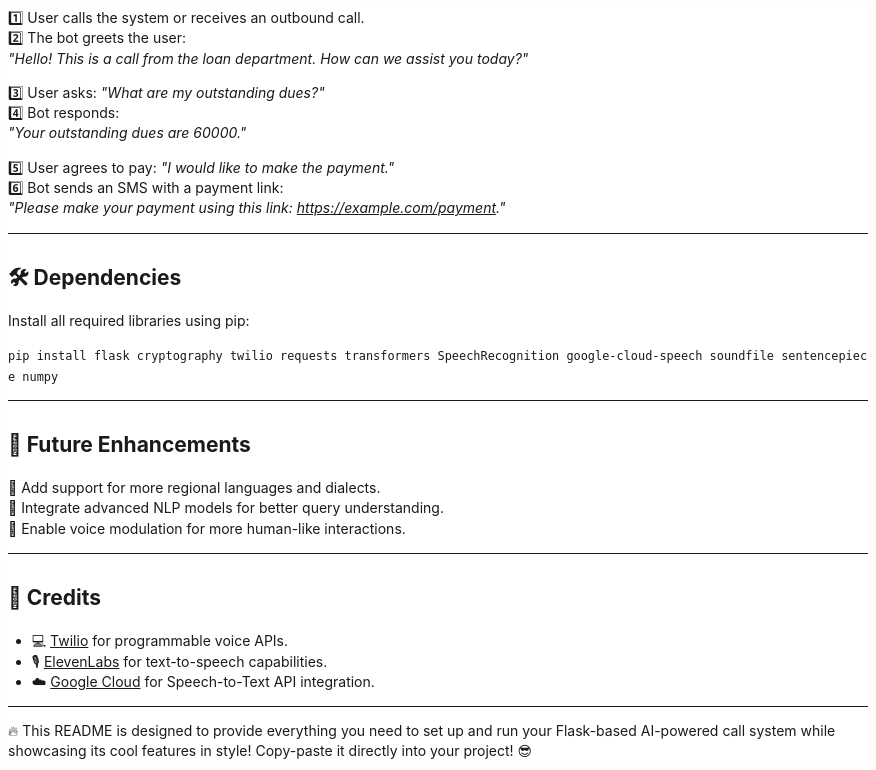 1️⃣ User calls the system or receives an outbound call.  
2️⃣ The bot greets the user:  
   *"Hello! This is a call from the loan department. How can we assist you today?"*  

3️⃣ User asks: *"What are my outstanding dues?"*  
4️⃣ Bot responds:  
   *"Your outstanding dues are 60000."*  

5️⃣ User agrees to pay: *"I would like to make the payment."*  
6️⃣ Bot sends an SMS with a payment link:  
   *"Please make your payment using this link: https://example.com/payment."*

---

## 🛠️ Dependencies

Install all required libraries using pip:
```bash
pip install flask cryptography twilio requests transformers SpeechRecognition google-cloud-speech soundfile sentencepiece numpy
```

---

## 🚀 Future Enhancements

📌 Add support for more regional languages and dialects.  
📌 Integrate advanced NLP models for better query understanding.  
📌 Enable voice modulation for more human-like interactions.

---

## 🙌 Credits

- 💻 [Twilio](https://www.twilio.com/) for programmable voice APIs.
- 🎙️ [ElevenLabs](https://elevenlabs.io/) for text-to-speech capabilities.
- ☁️ [Google Cloud](https://cloud.google.com/) for Speech-to-Text API integration.

---

🔥 This README is designed to provide everything you need to set up and run your Flask-based AI-powered call system while showcasing its cool features in style! Copy-paste it directly into your project! 😎
